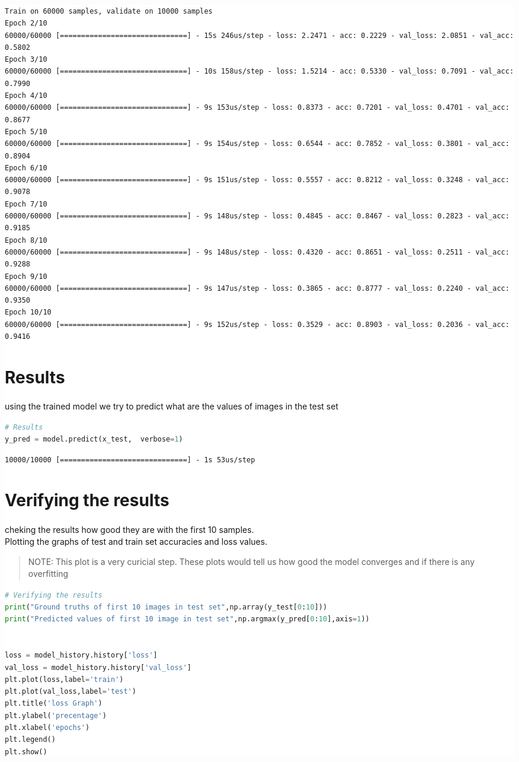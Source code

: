     Train on 60000 samples, validate on 10000 samples
    Epoch 2/10
    60000/60000 [==============================] - 15s 246us/step - loss: 2.2471 - acc: 0.2229 - val_loss: 2.0851 - val_acc: 0.5802
    Epoch 3/10
    60000/60000 [==============================] - 10s 158us/step - loss: 1.5214 - acc: 0.5330 - val_loss: 0.7091 - val_acc: 0.7990
    Epoch 4/10
    60000/60000 [==============================] - 9s 153us/step - loss: 0.8373 - acc: 0.7201 - val_loss: 0.4701 - val_acc: 0.8677
    Epoch 5/10
    60000/60000 [==============================] - 9s 154us/step - loss: 0.6544 - acc: 0.7852 - val_loss: 0.3801 - val_acc: 0.8904
    Epoch 6/10
    60000/60000 [==============================] - 9s 151us/step - loss: 0.5557 - acc: 0.8212 - val_loss: 0.3248 - val_acc: 0.9078
    Epoch 7/10
    60000/60000 [==============================] - 9s 148us/step - loss: 0.4845 - acc: 0.8467 - val_loss: 0.2823 - val_acc: 0.9185
    Epoch 8/10
    60000/60000 [==============================] - 9s 148us/step - loss: 0.4320 - acc: 0.8651 - val_loss: 0.2511 - val_acc: 0.9288
    Epoch 9/10
    60000/60000 [==============================] - 9s 147us/step - loss: 0.3865 - acc: 0.8777 - val_loss: 0.2240 - val_acc: 0.9350
    Epoch 10/10
    60000/60000 [==============================] - 9s 152us/step - loss: 0.3529 - acc: 0.8903 - val_loss: 0.2036 - val_acc: 0.9416
    

# Results
using the trained model we try to predict what are the values of images in the test set


```python
# Results
y_pred = model.predict(x_test,  verbose=1)
```

    10000/10000 [==============================] - 1s 53us/step
    

# Verifying the results
cheking the results how good they are with the first 10 samples.   
Plotting the graphs of test and train set accuracies and loss values. 
> NOTE: This plot is a very curicial step. These plots would tell us how good the model converges and if there is any overfitting


```python
# Verifying the results
print("Ground truths of first 10 images in test set",np.array(y_test[0:10]))
print("Predicted values of first 10 image in test set",np.argmax(y_pred[0:10],axis=1))


loss = model_history.history['loss']
val_loss = model_history.history['val_loss']
plt.plot(loss,label='train')
plt.plot(val_loss,label='test')
plt.title('loss Graph')
plt.ylabel('precentage')
plt.xlabel('epochs')
plt.legend()
plt.show()

```